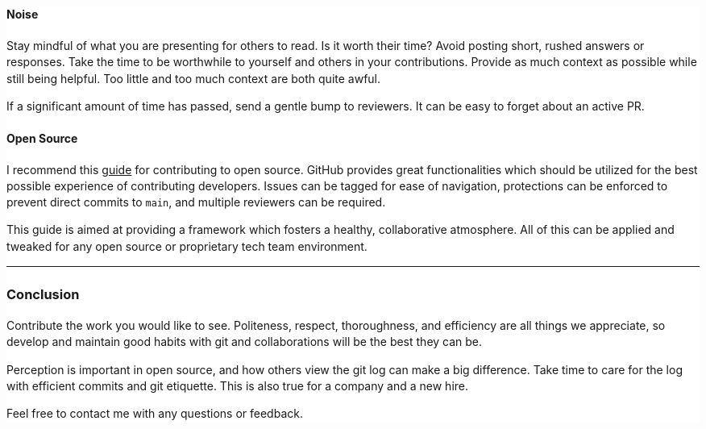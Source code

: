 #### Noise

Stay mindful of what you are presenting for others to read. Is it worth their time? Avoid posting short, rushed answers or responses. Take the time to be worthwhile to yourself and others in your contributions. Provide as much context as possible while still being helpful. Too little and too much context are both quite awful.

If a significant amount of time has passed, send a gentle bump to reviewers. It can be easy to forget about an active PR.

#### <a name="oss"></a> Open Source

I recommend this [guide][ossguide] for contributing to open source. GitHub provides great functionalities which should be utilized for the best possible experience of contributing developers. Issues can be tagged for ease of navigation, protections can be enforced to prevent direct commits to `main`, and multiple reviewers can be required.

This guide is aimed at providing a framework which fosters a healthy, collaborative atmosphere. All of this can be applied and tweaked for any open source or proprietary tech team environment.

---

### Conclusion

Contribute the work you would like to see. Politeness, respect, thoroughness, and efficiency are all things we appreciate, so develop and maintain good habits with git and collaborations will be the best they can be.

Perception is important in open source, and how others view the git log can make a big difference. Take time to care for the log with efficient commits and git etiquette. This is also true for a company and a new hire.

Feel free to contact me with any questions or feedback.

[gitlogo]: ../images/gitLogo.png
[git]: https://git-scm.com/
[github]: https://github.com/
[branchfork]: git-workflow.md#branchFork
[rebasemerge]: git-workflow.md#rebaseMerge
[cli]: git-workflow.md#cli
[commitmsg]: git-workflow.md#commitMsg
[prreview]: git-workflow.md#prReview
[githubissue]: git-workflow.md#githubIssue
[oss]: git-workflow.md#oss
[apsite]: https://www.accordproject.org/
[ghflow]: https://guides.github.com/introduction/flow/
[jsref]: https://developer.mozilla.org/en-US/docs/Web/JavaScript
[syncguide]: https://help.github.com/en/articles/syncing-a-fork
[dco]: https://developercertificate.org/
[gitkraken]: https://www.gitkraken.com/
[tower]: https://www.git-tower.com/
[vscode]: https://code.visualstudio.com/
[gitlens]: https://gitlens.amod.io/
[ossguide]: https://opensource.guide/how-to-contribute/
